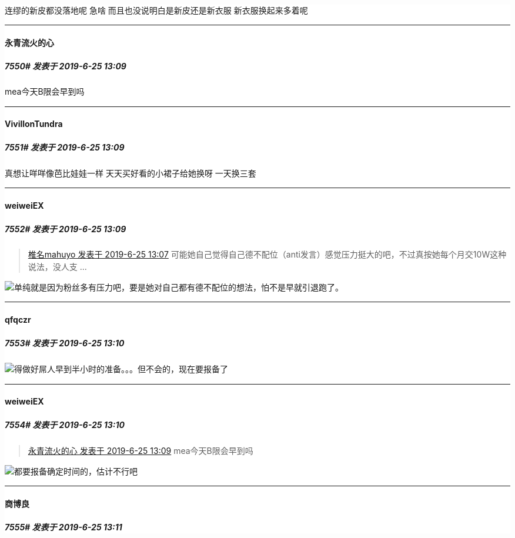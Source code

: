 
连缪的新皮都没落地呢 急啥 而且也没说明白是新皮还是新衣服 新衣服换起来多着呢


*****

####  永青流火的心  
##### 7550#       发表于 2019-6-25 13:09


mea今天B限会早到吗


*****

####  VivillonTundra  
##### 7551#       发表于 2019-6-25 13:09


真想让咩咩像芭比娃娃一样 天天买好看的小裙子给她换呀 一天换三套


*****

####  weiweiEX  
##### 7552#       发表于 2019-6-25 13:09


<blockquote><a href="httphttps://bbs.saraba1st.com/2b/forum.php?mod=redirect&amp;goto=findpost&amp;pid=44267434&amp;ptid=1839962" target="_blank">椎名mahuyo 发表于 2019-6-25 13:07</a>
可能她自己觉得自己德不配位（anti发言）感觉压力挺大的吧，不过真按她每个月交10W这种说法，没人支 ...</blockquote>
<img src="https://static.saraba1st.com/image/smiley/face2017/068.png" referrerpolicy="no-referrer">单纯就是因为粉丝多有压力吧，要是她对自己都有德不配位的想法，怕不是早就引退跑了。


*****

####  qfqczr  
##### 7553#       发表于 2019-6-25 13:10


<img src="https://static.saraba1st.com/image/smiley/face2017/068.png" referrerpolicy="no-referrer">得做好屌人早到半小时的准备。。。但不会的，现在要报备了


*****

####  weiweiEX  
##### 7554#       发表于 2019-6-25 13:10


<blockquote><a href="httphttps://bbs.saraba1st.com/2b/forum.php?mod=redirect&amp;goto=findpost&amp;pid=44267467&amp;ptid=1839962" target="_blank">永青流火的心 发表于 2019-6-25 13:09</a>
mea今天B限会早到吗</blockquote>
<img src="https://static.saraba1st.com/image/smiley/face2017/068.png" referrerpolicy="no-referrer">都要报备确定时间的，估计不行吧


*****

####  商博良  
##### 7555#       发表于 2019-6-25 13:11
